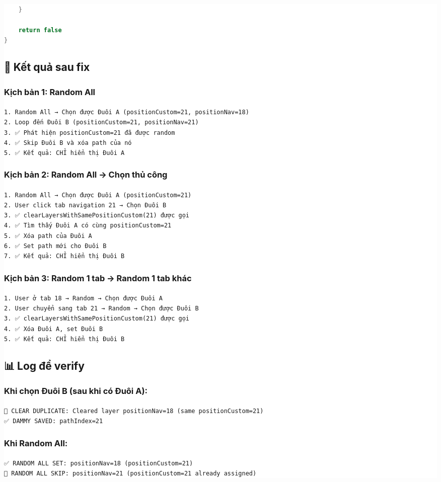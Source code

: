 ```kotlin
    }
    
    return false
}
```

## 🎯 Kết quả sau fix

### Kịch bản 1: Random All
```
1. Random All → Chọn được Đuôi A (positionCustom=21, positionNav=18)
2. Loop đến Đuôi B (positionCustom=21, positionNav=21)
3. ✅ Phát hiện positionCustom=21 đã được random
4. ✅ Skip Đuôi B và xóa path của nó
5. ✅ Kết quả: CHỈ hiển thị Đuôi A
```

### Kịch bản 2: Random All → Chọn thủ công
```
1. Random All → Chọn được Đuôi A (positionCustom=21)
2. User click tab navigation 21 → Chọn Đuôi B
3. ✅ clearLayersWithSamePositionCustom(21) được gọi
4. ✅ Tìm thấy Đuôi A có cùng positionCustom=21
5. ✅ Xóa path của Đuôi A
6. ✅ Set path mới cho Đuôi B
7. ✅ Kết quả: CHỈ hiển thị Đuôi B
```

### Kịch bản 3: Random 1 tab → Random 1 tab khác
```
1. User ở tab 18 → Random → Chọn được Đuôi A
2. User chuyển sang tab 21 → Random → Chọn được Đuôi B
3. ✅ clearLayersWithSamePositionCustom(21) được gọi
4. ✅ Xóa Đuôi A, set Đuôi B
5. ✅ Kết quả: CHỈ hiển thị Đuôi B
```

## 📊 Log để verify

### Khi chọn Đuôi B (sau khi có Đuôi A):
```
🧹 CLEAR DUPLICATE: Cleared layer positionNav=18 (same positionCustom=21)
✅ DAMMY SAVED: pathIndex=21
```

### Khi Random All:
```
✅ RANDOM ALL SET: positionNav=18 (positionCustom=21)
🧹 RANDOM ALL SKIP: positionNav=21 (positionCustom=21 already assigned)
```

